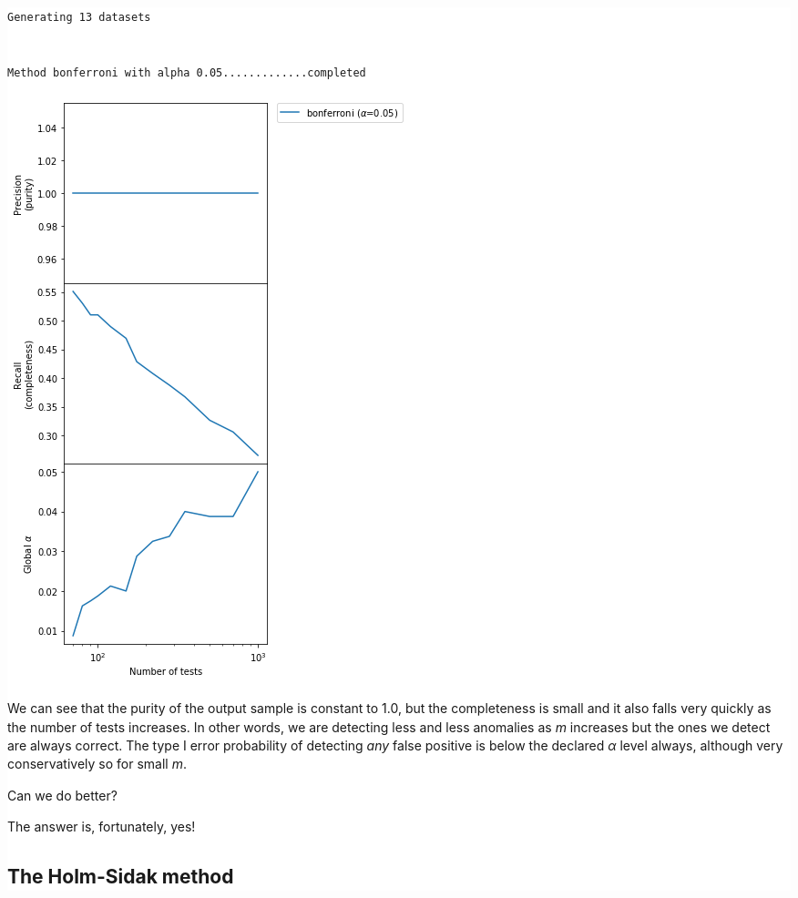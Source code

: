 ```python
```

    Generating 13 datasets


    Method bonferroni with alpha 0.05.............completed



![png](/images/The-more-you-look-the-less-you-find_files/The-more-you-look-the-less-you-find_28_2.png)


We can see that the purity of the output sample is constant to 1.0, but the completeness is small and it also falls very quickly as the number of tests increases. In other words, we are detecting less and less anomalies as $m$ increases but the ones we detect are always correct. The type I error probability of detecting *any* false positive is below the declared $\alpha$ level always, although very conservatively so for small $m$.

Can we do better?

The answer is, fortunately, yes!

## The Holm-Sidak method
